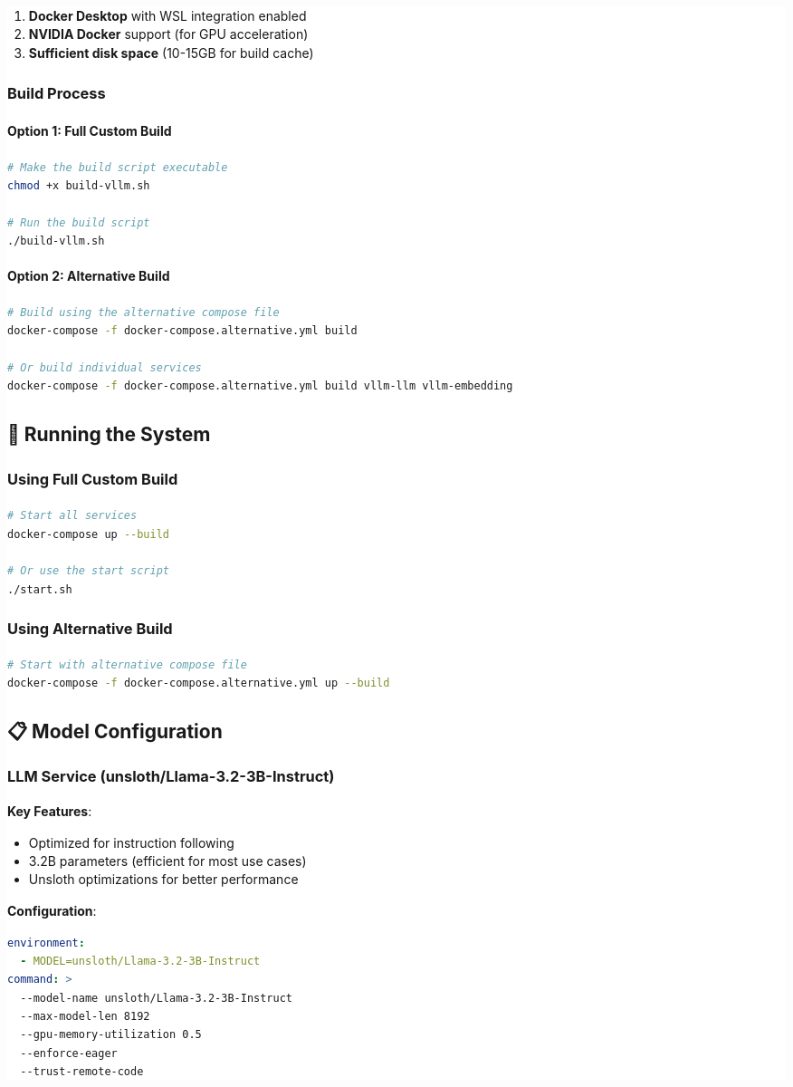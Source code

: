 1. **Docker Desktop** with WSL integration enabled
2. **NVIDIA Docker** support (for GPU acceleration)
3. **Sufficient disk space** (10-15GB for build cache)

### Build Process

#### Option 1: Full Custom Build
```bash
# Make the build script executable
chmod +x build-vllm.sh

# Run the build script
./build-vllm.sh
```

#### Option 2: Alternative Build
```bash
# Build using the alternative compose file
docker-compose -f docker-compose.alternative.yml build

# Or build individual services
docker-compose -f docker-compose.alternative.yml build vllm-llm vllm-embedding
```

## 🚀 Running the System

### Using Full Custom Build
```bash
# Start all services
docker-compose up --build

# Or use the start script
./start.sh
```

### Using Alternative Build
```bash
# Start with alternative compose file
docker-compose -f docker-compose.alternative.yml up --build
```

## 📋 Model Configuration

### LLM Service (unsloth/Llama-3.2-3B-Instruct)

**Key Features**:
- Optimized for instruction following
- 3.2B parameters (efficient for most use cases)
- Unsloth optimizations for better performance

**Configuration**:
```yaml
environment:
  - MODEL=unsloth/Llama-3.2-3B-Instruct
command: >
  --model-name unsloth/Llama-3.2-3B-Instruct
  --max-model-len 8192
  --gpu-memory-utilization 0.5
  --enforce-eager
  --trust-remote-code
```
